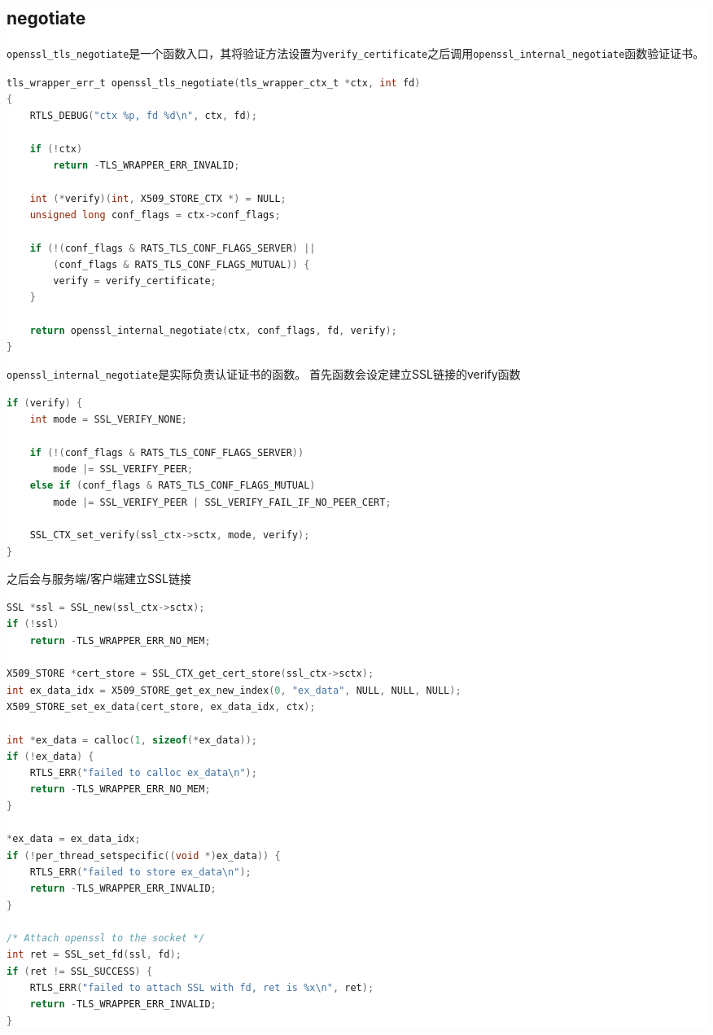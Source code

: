 ## negotiate
`openssl_tls_negotiate`是一个函数入口，其将验证方法设置为`verify_certificate`之后调用`openssl_internal_negotiate`函数验证证书。
```C
tls_wrapper_err_t openssl_tls_negotiate(tls_wrapper_ctx_t *ctx, int fd)
{
	RTLS_DEBUG("ctx %p, fd %d\n", ctx, fd);

	if (!ctx)
		return -TLS_WRAPPER_ERR_INVALID;

	int (*verify)(int, X509_STORE_CTX *) = NULL;
	unsigned long conf_flags = ctx->conf_flags;

	if (!(conf_flags & RATS_TLS_CONF_FLAGS_SERVER) ||
	    (conf_flags & RATS_TLS_CONF_FLAGS_MUTUAL)) {
		verify = verify_certificate;
	}

	return openssl_internal_negotiate(ctx, conf_flags, fd, verify);
}
```
`openssl_internal_negotiate`是实际负责认证证书的函数。
首先函数会设定建立SSL链接的verify函数
```C
if (verify) {
    int mode = SSL_VERIFY_NONE;

    if (!(conf_flags & RATS_TLS_CONF_FLAGS_SERVER))
        mode |= SSL_VERIFY_PEER;
    else if (conf_flags & RATS_TLS_CONF_FLAGS_MUTUAL)
        mode |= SSL_VERIFY_PEER | SSL_VERIFY_FAIL_IF_NO_PEER_CERT;

    SSL_CTX_set_verify(ssl_ctx->sctx, mode, verify); 
}
```
之后会与服务端/客户端建立SSL链接
```C
SSL *ssl = SSL_new(ssl_ctx->sctx);
if (!ssl)
    return -TLS_WRAPPER_ERR_NO_MEM;

X509_STORE *cert_store = SSL_CTX_get_cert_store(ssl_ctx->sctx);
int ex_data_idx = X509_STORE_get_ex_new_index(0, "ex_data", NULL, NULL, NULL);
X509_STORE_set_ex_data(cert_store, ex_data_idx, ctx);

int *ex_data = calloc(1, sizeof(*ex_data));
if (!ex_data) {
    RTLS_ERR("failed to calloc ex_data\n");
    return -TLS_WRAPPER_ERR_NO_MEM;
}

*ex_data = ex_data_idx;
if (!per_thread_setspecific((void *)ex_data)) {
    RTLS_ERR("failed to store ex_data\n");
    return -TLS_WRAPPER_ERR_INVALID;
}

/* Attach openssl to the socket */
int ret = SSL_set_fd(ssl, fd);
if (ret != SSL_SUCCESS) {
    RTLS_ERR("failed to attach SSL with fd, ret is %x\n", ret);
    return -TLS_WRAPPER_ERR_INVALID;
}
```